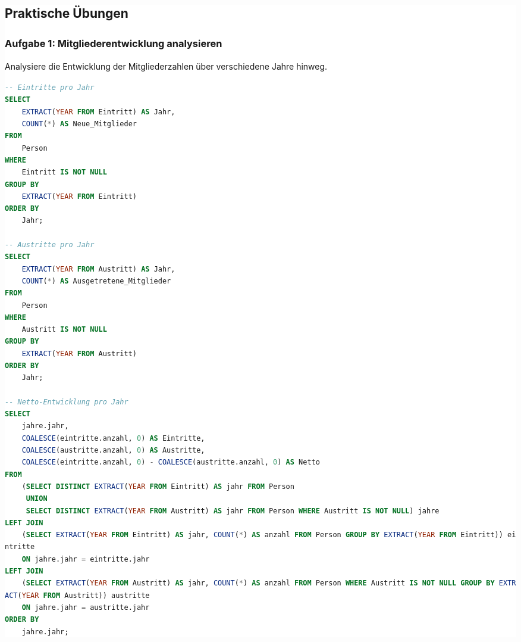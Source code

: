 ## Praktische Übungen

### Aufgabe 1: Mitgliederentwicklung analysieren

Analysiere die Entwicklung der Mitgliederzahlen über verschiedene Jahre hinweg.

```sql
-- Eintritte pro Jahr
SELECT 
    EXTRACT(YEAR FROM Eintritt) AS Jahr,
    COUNT(*) AS Neue_Mitglieder
FROM 
    Person
WHERE 
    Eintritt IS NOT NULL
GROUP BY 
    EXTRACT(YEAR FROM Eintritt)
ORDER BY 
    Jahr;

-- Austritte pro Jahr
SELECT 
    EXTRACT(YEAR FROM Austritt) AS Jahr,
    COUNT(*) AS Ausgetretene_Mitglieder
FROM 
    Person
WHERE 
    Austritt IS NOT NULL
GROUP BY 
    EXTRACT(YEAR FROM Austritt)
ORDER BY 
    Jahr;

-- Netto-Entwicklung pro Jahr
SELECT 
    jahre.jahr,
    COALESCE(eintritte.anzahl, 0) AS Eintritte,
    COALESCE(austritte.anzahl, 0) AS Austritte,
    COALESCE(eintritte.anzahl, 0) - COALESCE(austritte.anzahl, 0) AS Netto
FROM 
    (SELECT DISTINCT EXTRACT(YEAR FROM Eintritt) AS jahr FROM Person
     UNION
     SELECT DISTINCT EXTRACT(YEAR FROM Austritt) AS jahr FROM Person WHERE Austritt IS NOT NULL) jahre
LEFT JOIN 
    (SELECT EXTRACT(YEAR FROM Eintritt) AS jahr, COUNT(*) AS anzahl FROM Person GROUP BY EXTRACT(YEAR FROM Eintritt)) eintritte
    ON jahre.jahr = eintritte.jahr
LEFT JOIN 
    (SELECT EXTRACT(YEAR FROM Austritt) AS jahr, COUNT(*) AS anzahl FROM Person WHERE Austritt IS NOT NULL GROUP BY EXTRACT(YEAR FROM Austritt)) austritte
    ON jahre.jahr = austritte.jahr
ORDER BY 
    jahre.jahr;
```
